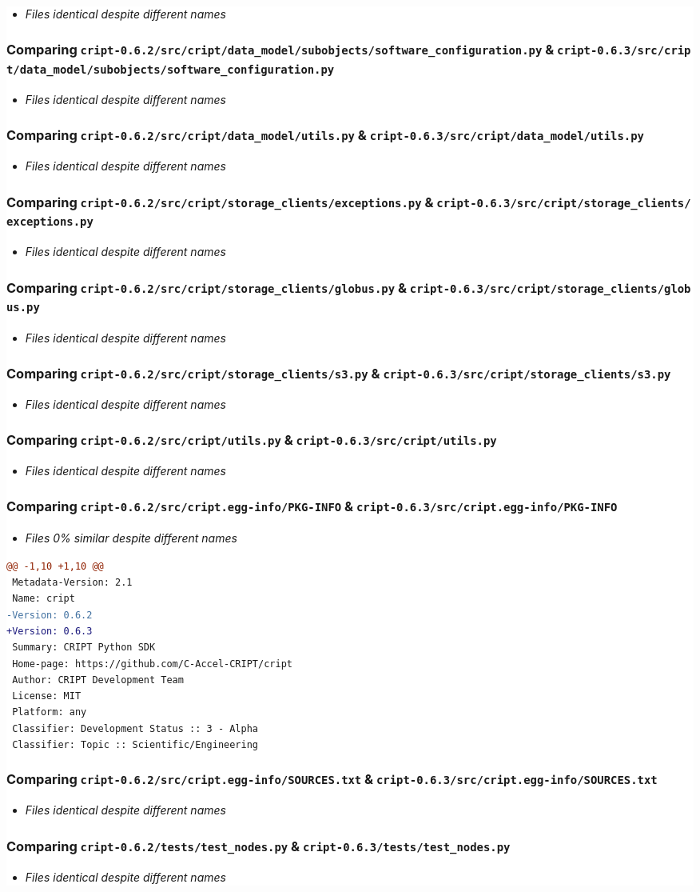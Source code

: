  * *Files identical despite different names*

### Comparing `cript-0.6.2/src/cript/data_model/subobjects/software_configuration.py` & `cript-0.6.3/src/cript/data_model/subobjects/software_configuration.py`

 * *Files identical despite different names*

### Comparing `cript-0.6.2/src/cript/data_model/utils.py` & `cript-0.6.3/src/cript/data_model/utils.py`

 * *Files identical despite different names*

### Comparing `cript-0.6.2/src/cript/storage_clients/exceptions.py` & `cript-0.6.3/src/cript/storage_clients/exceptions.py`

 * *Files identical despite different names*

### Comparing `cript-0.6.2/src/cript/storage_clients/globus.py` & `cript-0.6.3/src/cript/storage_clients/globus.py`

 * *Files identical despite different names*

### Comparing `cript-0.6.2/src/cript/storage_clients/s3.py` & `cript-0.6.3/src/cript/storage_clients/s3.py`

 * *Files identical despite different names*

### Comparing `cript-0.6.2/src/cript/utils.py` & `cript-0.6.3/src/cript/utils.py`

 * *Files identical despite different names*

### Comparing `cript-0.6.2/src/cript.egg-info/PKG-INFO` & `cript-0.6.3/src/cript.egg-info/PKG-INFO`

 * *Files 0% similar despite different names*

```diff
@@ -1,10 +1,10 @@
 Metadata-Version: 2.1
 Name: cript
-Version: 0.6.2
+Version: 0.6.3
 Summary: CRIPT Python SDK
 Home-page: https://github.com/C-Accel-CRIPT/cript
 Author: CRIPT Development Team
 License: MIT
 Platform: any
 Classifier: Development Status :: 3 - Alpha
 Classifier: Topic :: Scientific/Engineering
```

### Comparing `cript-0.6.2/src/cript.egg-info/SOURCES.txt` & `cript-0.6.3/src/cript.egg-info/SOURCES.txt`

 * *Files identical despite different names*

### Comparing `cript-0.6.2/tests/test_nodes.py` & `cript-0.6.3/tests/test_nodes.py`

 * *Files identical despite different names*

